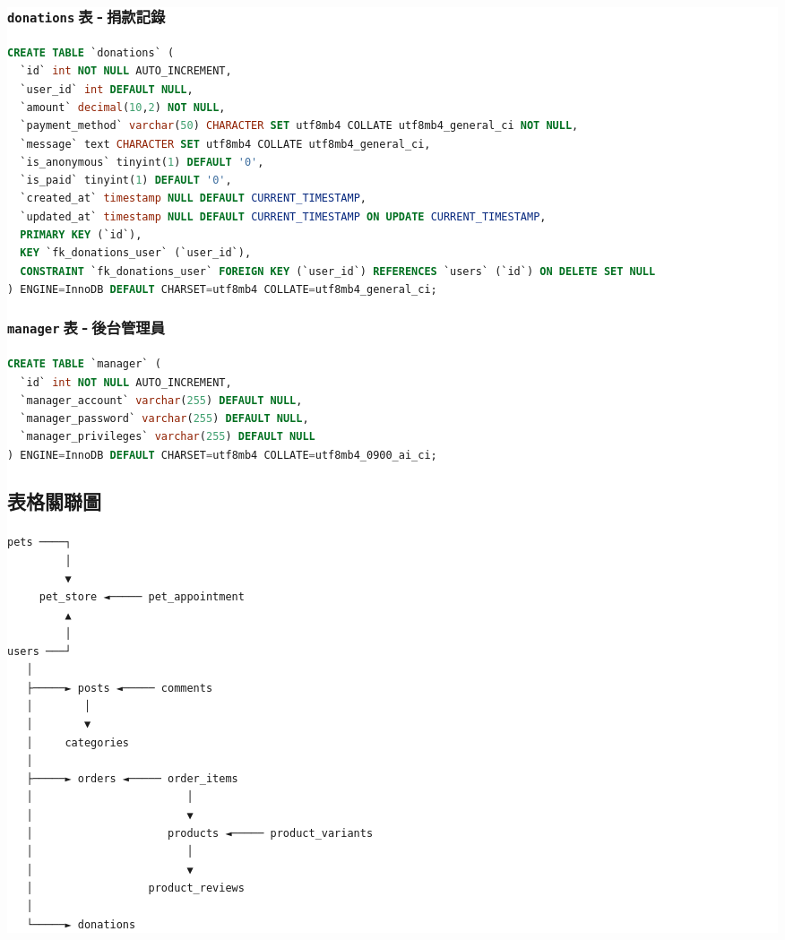 ```sql
```

### `donations` 表 - 捐款記錄

```sql
CREATE TABLE `donations` (
  `id` int NOT NULL AUTO_INCREMENT,
  `user_id` int DEFAULT NULL,
  `amount` decimal(10,2) NOT NULL,
  `payment_method` varchar(50) CHARACTER SET utf8mb4 COLLATE utf8mb4_general_ci NOT NULL,
  `message` text CHARACTER SET utf8mb4 COLLATE utf8mb4_general_ci,
  `is_anonymous` tinyint(1) DEFAULT '0',
  `is_paid` tinyint(1) DEFAULT '0',
  `created_at` timestamp NULL DEFAULT CURRENT_TIMESTAMP,
  `updated_at` timestamp NULL DEFAULT CURRENT_TIMESTAMP ON UPDATE CURRENT_TIMESTAMP,
  PRIMARY KEY (`id`),
  KEY `fk_donations_user` (`user_id`),
  CONSTRAINT `fk_donations_user` FOREIGN KEY (`user_id`) REFERENCES `users` (`id`) ON DELETE SET NULL
) ENGINE=InnoDB DEFAULT CHARSET=utf8mb4 COLLATE=utf8mb4_general_ci;
```

### `manager` 表 - 後台管理員

```sql
CREATE TABLE `manager` (
  `id` int NOT NULL AUTO_INCREMENT,
  `manager_account` varchar(255) DEFAULT NULL,
  `manager_password` varchar(255) DEFAULT NULL,
  `manager_privileges` varchar(255) DEFAULT NULL
) ENGINE=InnoDB DEFAULT CHARSET=utf8mb4 COLLATE=utf8mb4_0900_ai_ci;
```

## 表格關聯圖

```
pets ────┐
         │
         ▼
     pet_store ◄───── pet_appointment
         ▲
         │
users ───┘
   │
   ├─────► posts ◄───── comments
   │        │
   │        ▼
   │     categories
   │
   ├─────► orders ◄───── order_items
   │                        │
   │                        ▼
   │                     products ◄───── product_variants
   │                        │
   │                        ▼
   │                  product_reviews
   │
   └─────► donations
```
